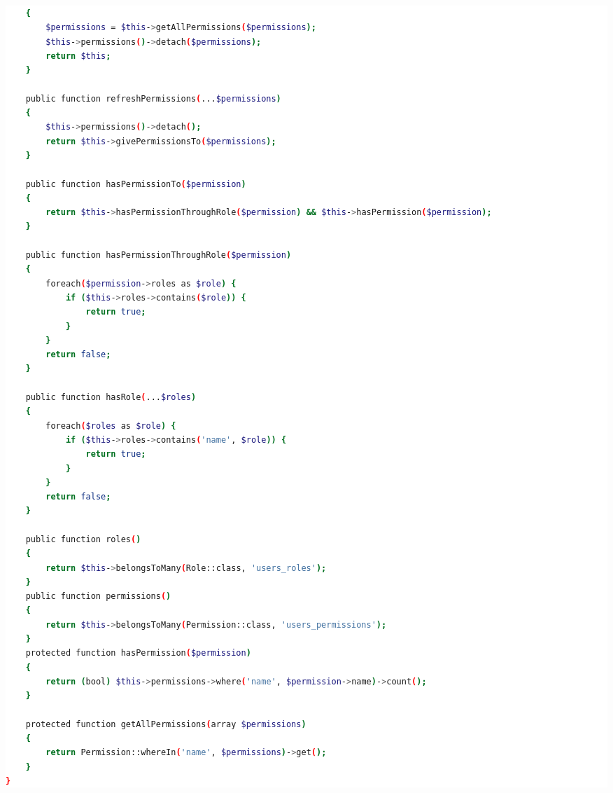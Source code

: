 ```bash
    {
        $permissions = $this->getAllPermissions($permissions);
        $this->permissions()->detach($permissions);
        return $this;
    }

    public function refreshPermissions(...$permissions)
    {
        $this->permissions()->detach();
        return $this->givePermissionsTo($permissions);
    }

    public function hasPermissionTo($permission)
    {
        return $this->hasPermissionThroughRole($permission) && $this->hasPermission($permission);
    }

    public function hasPermissionThroughRole($permission)
    {
        foreach($permission->roles as $role) {
            if ($this->roles->contains($role)) {
                return true;
            }
        }
        return false;
    }

    public function hasRole(...$roles)
    {
        foreach($roles as $role) {
            if ($this->roles->contains('name', $role)) {
                return true;
            }
        }
        return false;
    }

    public function roles()
    {
        return $this->belongsToMany(Role::class, 'users_roles');
    }
    public function permissions()
    {
        return $this->belongsToMany(Permission::class, 'users_permissions');
    }
    protected function hasPermission($permission)
    {
        return (bool) $this->permissions->where('name', $permission->name)->count();
    }

    protected function getAllPermissions(array $permissions)
    {
        return Permission::whereIn('name', $permissions)->get();
    }
}
```
